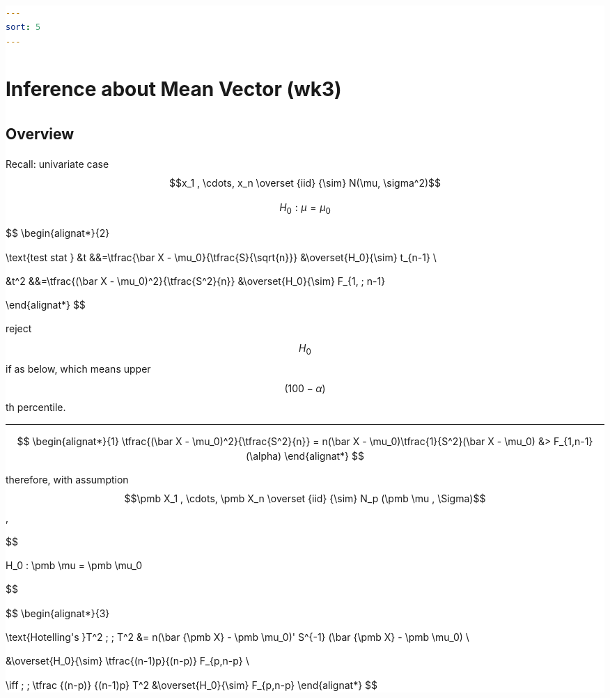 ```yaml
---
sort: 5
---
```


# Inference about Mean Vector (wk3)

## Overview
Recall:
univariate case $$x_1 , \cdots, x_n \overset {iid} {\sim} N(\mu, \sigma^2)$$

$$H_0 : \mu = \mu_0$$

$$
\begin{alignat*}{2}

\text{test stat } &t &&=\tfrac{\bar X - \mu_0}{\tfrac{S}{\sqrt{n}}} &\overset{H_0}{\sim} t_{n-1} \\


&t^2 &&=\tfrac{(\bar X - \mu_0)^2}{\tfrac{S^2}{n}} &\overset{H_0}{\sim} F_{1, \; n-1}

\end{alignat*}
$$

reject $$H_0$$ if as below, which means upper $$(100-\alpha)$$th percentile.

----

$$
\begin{alignat*}{1}
\tfrac{(\bar X - \mu_0)^2}{\tfrac{S^2}{n}} = n(\bar X - \mu_0)\tfrac{1}{S^2}(\bar X - \mu_0) &> F_{1,n-1}(\alpha)
\end{alignat*}
$$

therefore, with assumption $$\pmb X_1 , \cdots, \pmb X_n \overset {iid} {\sim} N_p (\pmb \mu , \Sigma)$$,

$$

H_0 : \pmb \mu = \pmb \mu_0

$$

$$
\begin{alignat*}{3}

\text{Hotelling's }T^2 \; \; T^2 &= n(\bar {\pmb X} - \pmb \mu_0)' S^{-1} (\bar {\pmb X} - \pmb \mu_0) \\

&\overset{H_0}{\sim} \tfrac{(n-1)p}{(n-p)} F_{p,n-p} \\

\iff \; \; \tfrac {(n-p)} {(n-1)p} T^2 &\overset{H_0}{\sim} F_{p,n-p}
\end{alignat*}
$$
